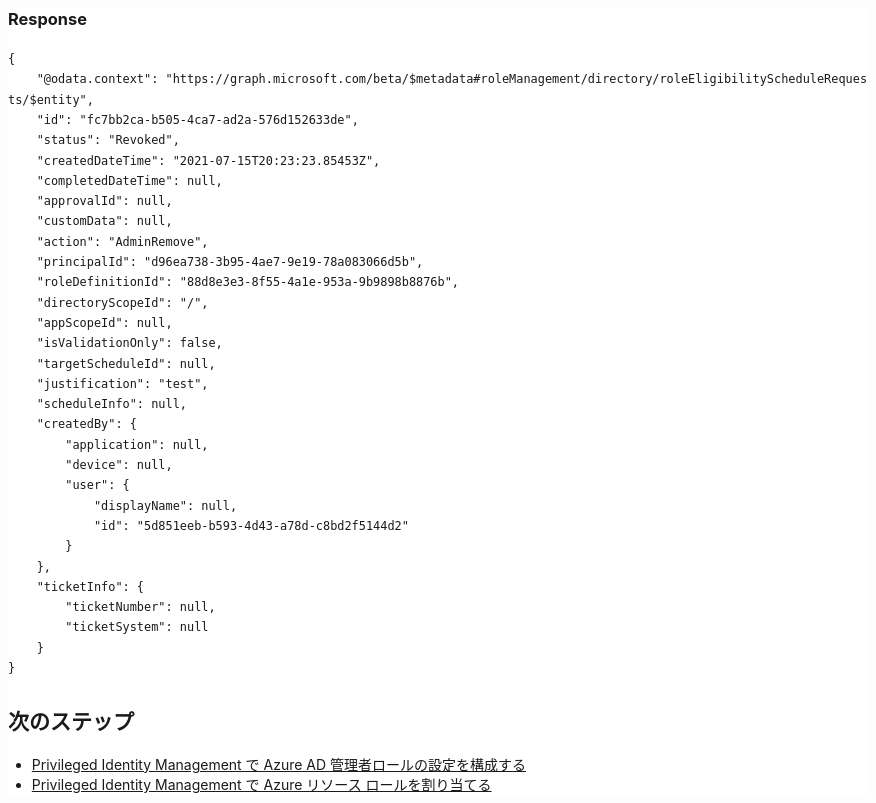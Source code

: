 ### <a name="response"></a>Response

````HTTP
{ 
    "@odata.context": "https://graph.microsoft.com/beta/$metadata#roleManagement/directory/roleEligibilityScheduleRequests/$entity", 
    "id": "fc7bb2ca-b505-4ca7-ad2a-576d152633de", 
    "status": "Revoked", 
    "createdDateTime": "2021-07-15T20:23:23.85453Z", 
    "completedDateTime": null, 
    "approvalId": null, 
    "customData": null, 
    "action": "AdminRemove", 
    "principalId": "d96ea738-3b95-4ae7-9e19-78a083066d5b", 
    "roleDefinitionId": "88d8e3e3-8f55-4a1e-953a-9b9898b8876b", 
    "directoryScopeId": "/", 
    "appScopeId": null, 
    "isValidationOnly": false, 
    "targetScheduleId": null, 
    "justification": "test", 
    "scheduleInfo": null, 
    "createdBy": { 
        "application": null, 
        "device": null, 
        "user": { 
            "displayName": null, 
            "id": "5d851eeb-b593-4d43-a78d-c8bd2f5144d2" 
        } 
    }, 
    "ticketInfo": { 
        "ticketNumber": null, 
        "ticketSystem": null 
    } 
} 
````

## <a name="next-steps"></a>次のステップ

- [Privileged Identity Management で Azure AD 管理者ロールの設定を構成する](pim-how-to-change-default-settings.md)
- [Privileged Identity Management で Azure リソース ロールを割り当てる](pim-resource-roles-assign-roles.md)